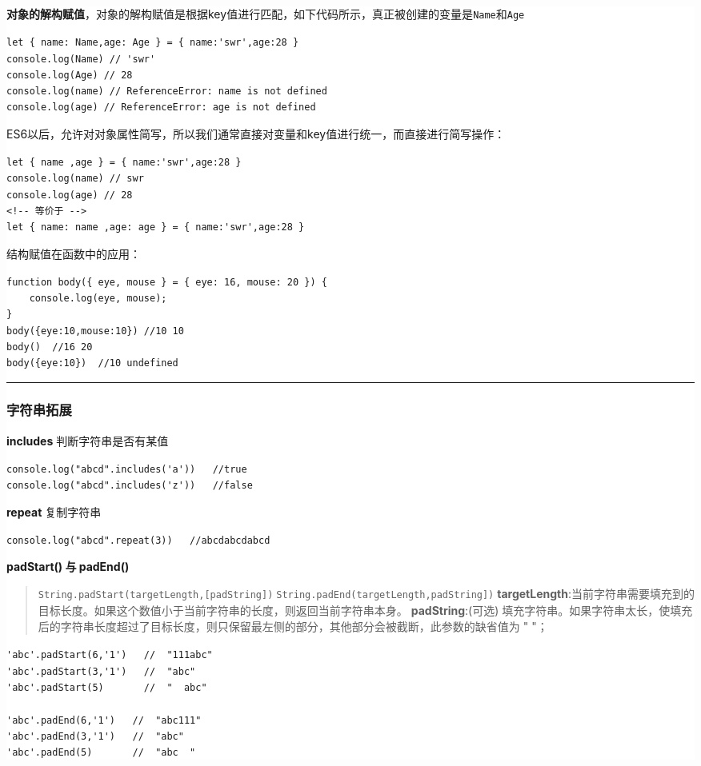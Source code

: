 **对象的解构赋值**，对象的解构赋值是根据key值进行匹配，如下代码所示，真正被创建的变量是`Name`和`Age`

```
let { name: Name,age: Age } = { name:'swr',age:28 }
console.log(Name) // 'swr'
console.log(Age) // 28
console.log(name) // ReferenceError: name is not defined
console.log(age) // ReferenceError: age is not defined
```

ES6以后，允许对对象属性简写，所以我们通常直接对变量和key值进行统一，而直接进行简写操作：
```
let { name ,age } = { name:'swr',age:28 }
console.log(name) // swr
console.log(age) // 28
<!-- 等价于 -->
let { name: name ,age: age } = { name:'swr',age:28 }
```

结构赋值在函数中的应用：
```
function body({ eye, mouse } = { eye: 16, mouse: 20 }) {
    console.log(eye, mouse);
}
body({eye:10,mouse:10}) //10 10
body()  //16 20
body({eye:10})  //10 undefined
```

----

### 字符串拓展

**includes**
判断字符串是否有某值

```
console.log("abcd".includes('a'))   //true
console.log("abcd".includes('z'))   //false
```
**repeat**
复制字符串

```
console.log("abcd".repeat(3))   //abcdabcdabcd
```

**padStart() 与 padEnd()**
>`String.padStart(targetLength,[padString])`
`String.padEnd(targetLength,padString])`
**targetLength**:当前字符串需要填充到的目标长度。如果这个数值小于当前字符串的长度，则返回当前字符串本身。
**padString**:(可选) 填充字符串。如果字符串太长，使填充后的字符串长度超过了目标长度，则只保留最左侧的部分，其他部分会被截断，此参数的缺省值为 " "；


```
'abc'.padStart(6,'1')   //  "111abc"
'abc'.padStart(3,'1')   //  "abc"
'abc'.padStart(5)       //  "  abc"

'abc'.padEnd(6,'1')   //  "abc111"
'abc'.padEnd(3,'1')   //  "abc"
'abc'.padEnd(5)       //  "abc  "

```
